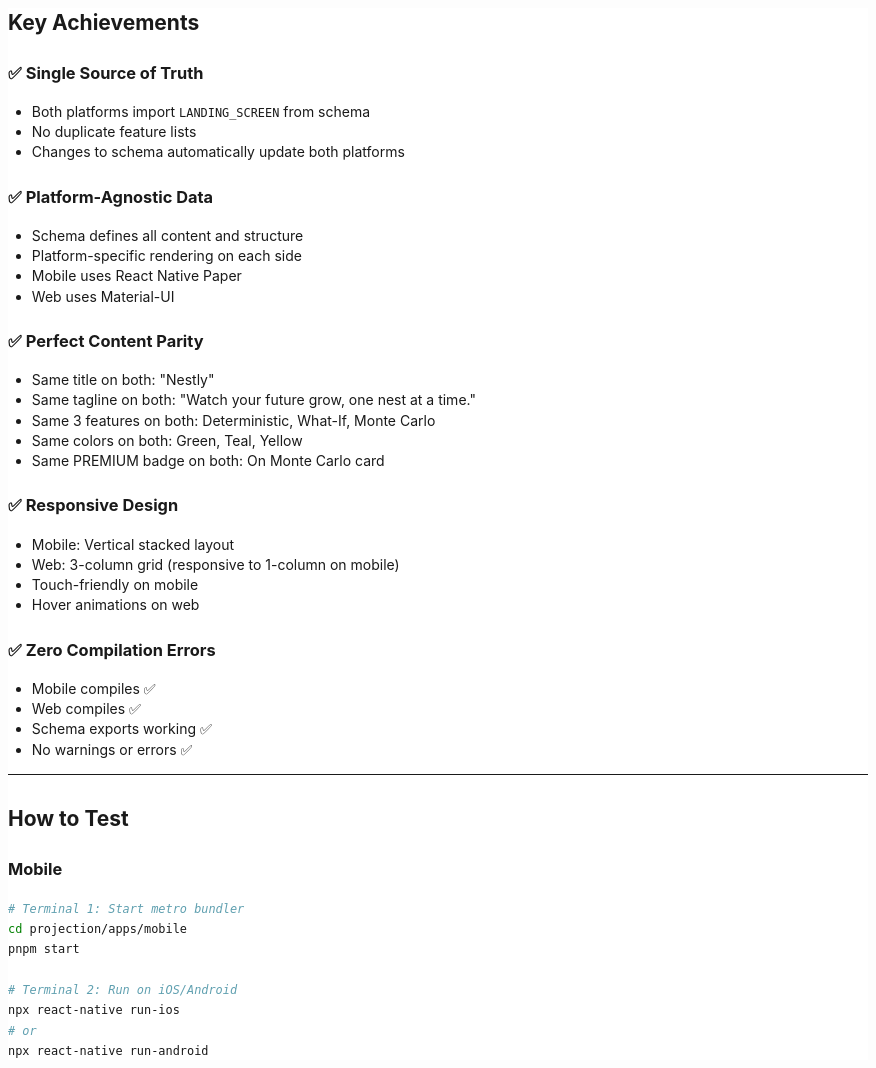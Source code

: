 
## Key Achievements

### ✅ Single Source of Truth
- Both platforms import `LANDING_SCREEN` from schema
- No duplicate feature lists
- Changes to schema automatically update both platforms

### ✅ Platform-Agnostic Data
- Schema defines all content and structure
- Platform-specific rendering on each side
- Mobile uses React Native Paper
- Web uses Material-UI

### ✅ Perfect Content Parity
- Same title on both: "Nestly"
- Same tagline on both: "Watch your future grow, one nest at a time."
- Same 3 features on both: Deterministic, What-If, Monte Carlo
- Same colors on both: Green, Teal, Yellow
- Same PREMIUM badge on both: On Monte Carlo card

### ✅ Responsive Design
- Mobile: Vertical stacked layout
- Web: 3-column grid (responsive to 1-column on mobile)
- Touch-friendly on mobile
- Hover animations on web

### ✅ Zero Compilation Errors
- Mobile compiles ✅
- Web compiles ✅
- Schema exports working ✅
- No warnings or errors ✅

---

## How to Test

### Mobile
```bash
# Terminal 1: Start metro bundler
cd projection/apps/mobile
pnpm start

# Terminal 2: Run on iOS/Android
npx react-native run-ios
# or
npx react-native run-android
```
